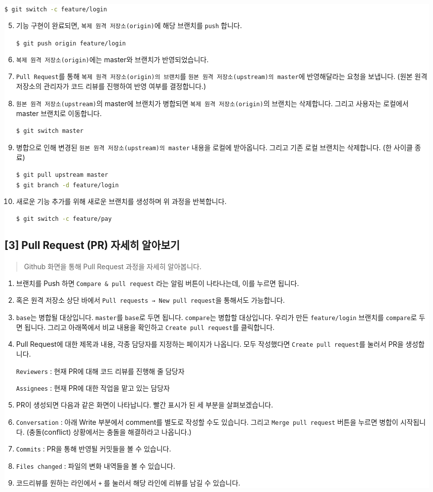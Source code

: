    ```bash
   $ git switch -c feature/login
   ```

5. 기능 구현이 완료되면, `복제 원격 저장소(origin)`에 해당 브랜치를 `push` 합니다.

   ```bash
   $ git push origin feature/login
   ```

6. `복제 원격 저장소(origin)`에는 master와 브랜치가 반영되었습니다.

7. `Pull Request`를 통해 `복제 원격 저장소(origin)의 브랜치`를 `원본 원격 저장소(upstream)의 master`에 반영해달라는 요청을 보냅니다. (원본 원격 저장소의 관리자가 코드 리뷰를 진행하여 반영 여부를 결정합니다.)

8. `원본 원격 저장소(upstream)`의 master에 브랜치가 병합되면 `복제 원격 저장소(origin)`의 브랜치는 삭제합니다. 그리고 사용자는 로컬에서 master 브랜치로 이동합니다.

   ```bash
   $ git switch master
   ```

9. 병합으로 인해 변경된 `원본 원격 저장소(upstream)의 master` 내용을 로컬에 받아옵니다. 그리고 기존 로컬 브랜치는 삭제합니다. (한 사이클 종료)

   ```bash
   $ git pull upstream master
   $ git branch -d feature/login
   ```

10. 새로운 기능 추가를 위해 새로운 브랜치를 생성하며 위 과정을 반복합니다.

    ```bash
    $ git switch -c feature/pay
    ```

## [3] Pull Request (PR) 자세히 알아보기

> Github 화면을 통해 Pull Request 과정을 자세히 알아봅니다.

1. 브랜치를 Push 하면 `Compare & pull request` 라는 알림 버튼이 나타나는데, 이를 누르면 됩니다.

2. 혹은 원격 저장소 상단 바에서 `Pull requests → New pull request`을 통해서도 가능합니다.

3. `base`는 병합될 대상입니다. `master`를 `base`로 두면 됩니다. `compare`는 병합할 대상입니다. 우리가 만든 `feature/login` 브랜치를 `compare`로 두면 됩니다. 그리고 아래쪽에서 비교 내용을 확인하고 `Create pull request`를 클릭합니다.

4. Pull Request에 대한 제목과 내용, 각종 담당자를 지정하는 페이지가 나옵니다. 모두 작성했다면 `Create pull request`를 눌러서 PR을 생성합니다.

   `Reviewers` : 현재 PR에 대해 코드 리뷰를 진행해 줄 담당자

   `Assignees` : 현재 PR에 대한 작업을 맡고 있는 담당자

5. PR이 생성되면 다음과 같은 화면이 나타납니다. 빨간 표시가 된 세 부분을 살펴보겠습니다.

6. `Conversation` : 아래 Write 부분에서 comment를 별도로 작성할 수도 있습니다. 그리고 `Merge pull request` 버튼을 누르면 병합이 시작됩니다. (충돌(conflict) 상황에서는 충돌을 해결하라고 나옵니다.)

7. `Commits` : PR을 통해 반영될 커밋들을 볼 수 있습니다.

8. `Files changed` : 파일의 변화 내역들을 볼 수 있습니다.

9. 코드리뷰를 원하는 라인에서 `+` 를 눌러서 해당 라인에 리뷰를 남길 수 있습니다.

